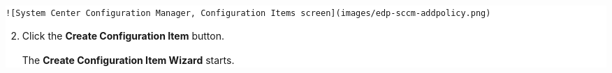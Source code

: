     ![System Center Configuration Manager, Configuration Items screen](images/edp-sccm-addpolicy.png)

2.  Click the **Create Configuration Item** button.<p>
The **Create Configuration Item Wizard** starts.
